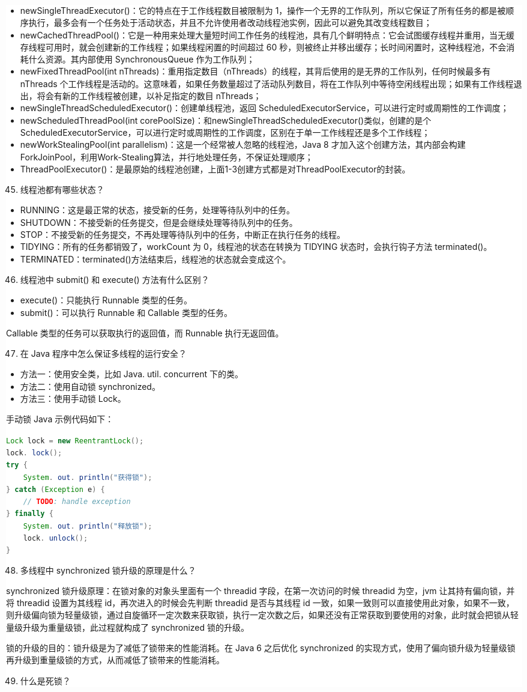 - newSingleThreadExecutor()：它的特点在于工作线程数目被限制为 1，操作一个无界的工作队列，所以它保证了所有任务的都是被顺序执行，最多会有一个任务处于活动状态，并且不允许使用者改动线程池实例，因此可以避免其改变线程数目；
- newCachedThreadPool()：它是一种用来处理大量短时间工作任务的线程池，具有几个鲜明特点：它会试图缓存线程并重用，当无缓存线程可用时，就会创建新的工作线程；如果线程闲置的时间超过 60 秒，则被终止并移出缓存；长时间闲置时，这种线程池，不会消耗什么资源。其内部使用 SynchronousQueue 作为工作队列；
- newFixedThreadPool(int nThreads)：重用指定数目（nThreads）的线程，其背后使用的是无界的工作队列，任何时候最多有 nThreads 个工作线程是活动的。这意味着，如果任务数量超过了活动队列数目，将在工作队列中等待空闲线程出现；如果有工作线程退出，将会有新的工作线程被创建，以补足指定的数目 nThreads；
- newSingleThreadScheduledExecutor()：创建单线程池，返回 ScheduledExecutorService，可以进行定时或周期性的工作调度；
- newScheduledThreadPool(int corePoolSize)：和newSingleThreadScheduledExecutor()类似，创建的是个 ScheduledExecutorService，可以进行定时或周期性的工作调度，区别在于单一工作线程还是多个工作线程；
- newWorkStealingPool(int parallelism)：这是一个经常被人忽略的线程池，Java 8 才加入这个创建方法，其内部会构建ForkJoinPool，利用Work-Stealing算法，并行地处理任务，不保证处理顺序；
- ThreadPoolExecutor()：是最原始的线程池创建，上面1-3创建方式都是对ThreadPoolExecutor的封装。

45. 线程池都有哪些状态？

- RUNNING：这是最正常的状态，接受新的任务，处理等待队列中的任务。
- SHUTDOWN：不接受新的任务提交，但是会继续处理等待队列中的任务。
- STOP：不接受新的任务提交，不再处理等待队列中的任务，中断正在执行任务的线程。
- TIDYING：所有的任务都销毁了，workCount 为 0，线程池的状态在转换为 TIDYING 状态时，会执行钩子方法 terminated()。
- TERMINATED：terminated()方法结束后，线程池的状态就会变成这个。

46. 线程池中 submit() 和 execute() 方法有什么区别？

- execute()：只能执行 Runnable 类型的任务。
- submit()：可以执行 Runnable 和 Callable 类型的任务。

Callable 类型的任务可以获取执行的返回值，而 Runnable 执行无返回值。

47. 在 Java 程序中怎么保证多线程的运行安全？

- 方法一：使用安全类，比如 Java. util. concurrent 下的类。
- 方法二：使用自动锁 synchronized。
- 方法三：使用手动锁 Lock。

手动锁 Java 示例代码如下：

```java
Lock lock = new ReentrantLock();
lock. lock();
try {
    System. out. println("获得锁");
} catch (Exception e) {
    // TODO: handle exception
} finally {
    System. out. println("释放锁");
    lock. unlock();
}
```
48. 多线程中 synchronized 锁升级的原理是什么？

synchronized 锁升级原理：在锁对象的对象头里面有一个 threadid 字段，在第一次访问的时候 threadid 为空，jvm 让其持有偏向锁，并将 threadid 设置为其线程 id，再次进入的时候会先判断 threadid 是否与其线程 id 一致，如果一致则可以直接使用此对象，如果不一致，则升级偏向锁为轻量级锁，通过自旋循环一定次数来获取锁，执行一定次数之后，如果还没有正常获取到要使用的对象，此时就会把锁从轻量级升级为重量级锁，此过程就构成了 synchronized 锁的升级。

锁的升级的目的：锁升级是为了减低了锁带来的性能消耗。在 Java 6 之后优化 synchronized 的实现方式，使用了偏向锁升级为轻量级锁再升级到重量级锁的方式，从而减低了锁带来的性能消耗。

49. 什么是死锁？
